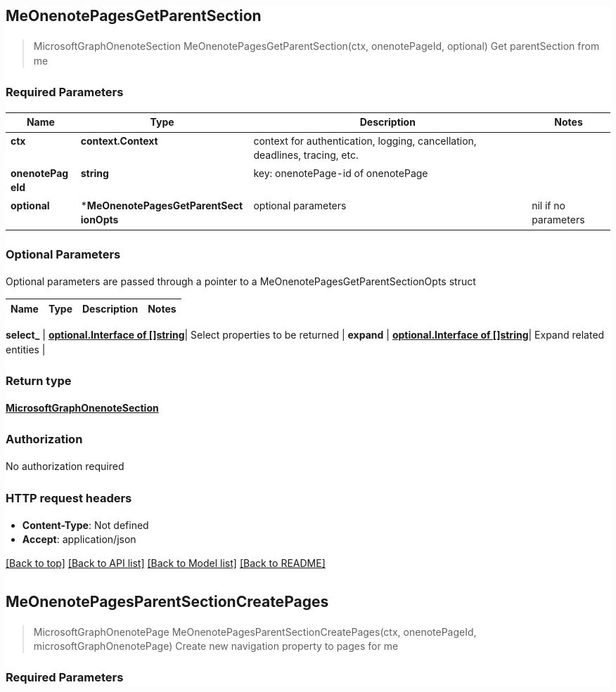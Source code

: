 

## MeOnenotePagesGetParentSection

> MicrosoftGraphOnenoteSection MeOnenotePagesGetParentSection(ctx, onenotePageId, optional)
Get parentSection from me

### Required Parameters


Name | Type | Description  | Notes
------------- | ------------- | ------------- | -------------
**ctx** | **context.Context** | context for authentication, logging, cancellation, deadlines, tracing, etc.
**onenotePageId** | **string**| key: onenotePage-id of onenotePage | 
 **optional** | ***MeOnenotePagesGetParentSectionOpts** | optional parameters | nil if no parameters

### Optional Parameters

Optional parameters are passed through a pointer to a MeOnenotePagesGetParentSectionOpts struct


Name | Type | Description  | Notes
------------- | ------------- | ------------- | -------------

 **select_** | [**optional.Interface of []string**](string.md)| Select properties to be returned | 
 **expand** | [**optional.Interface of []string**](string.md)| Expand related entities | 

### Return type

[**MicrosoftGraphOnenoteSection**](microsoft.graph.onenoteSection.md)

### Authorization

No authorization required

### HTTP request headers

- **Content-Type**: Not defined
- **Accept**: application/json

[[Back to top]](#) [[Back to API list]](../README.md#documentation-for-api-endpoints)
[[Back to Model list]](../README.md#documentation-for-models)
[[Back to README]](../README.md)


## MeOnenotePagesParentSectionCreatePages

> MicrosoftGraphOnenotePage MeOnenotePagesParentSectionCreatePages(ctx, onenotePageId, microsoftGraphOnenotePage)
Create new navigation property to pages for me

### Required Parameters

